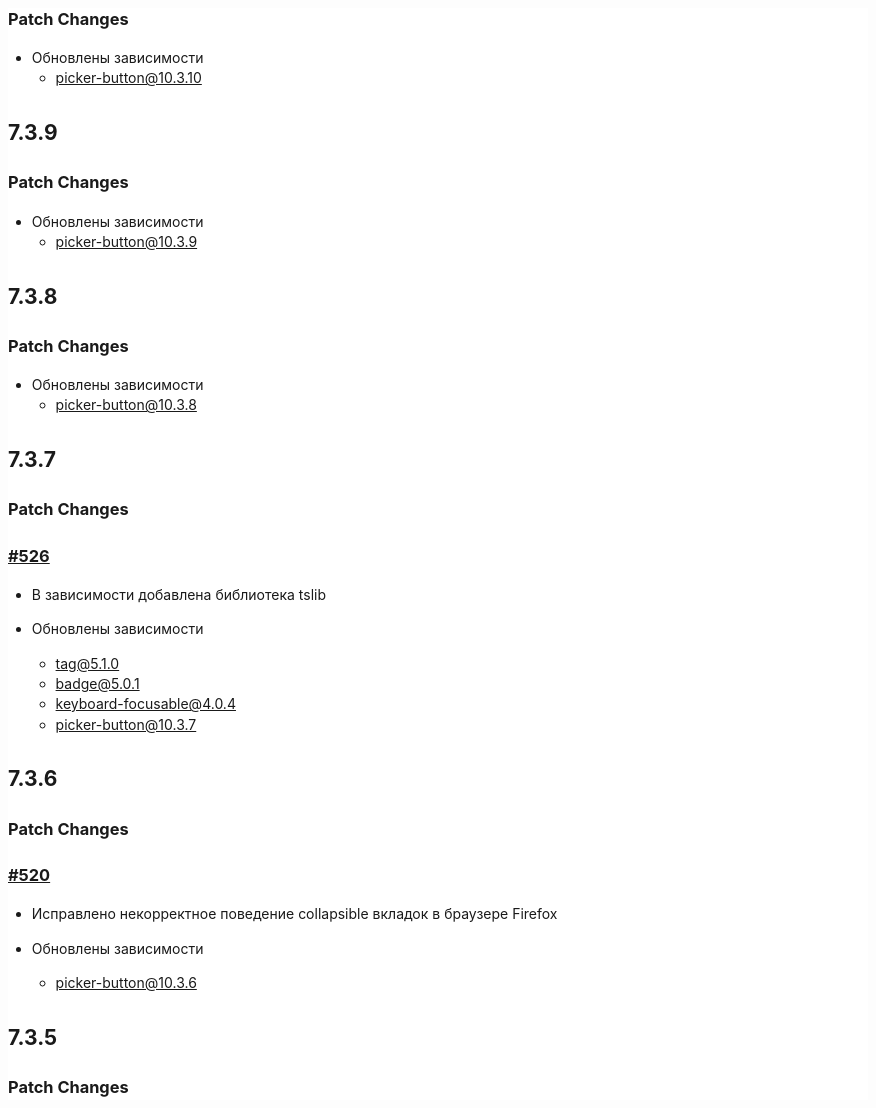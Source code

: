### Patch Changes

-   Обновлены зависимости
    -   picker-button@10.3.10

## 7.3.9

### Patch Changes

-   Обновлены зависимости
    -   picker-button@10.3.9

## 7.3.8

### Patch Changes

-   Обновлены зависимости
    -   picker-button@10.3.8

## 7.3.7

### Patch Changes

### [#526](https://github.com/core-ds/core-components/pull/526)

-   В зависимости добавлена библиотека tslib

-   Обновлены зависимости
    -   tag@5.1.0
    -   badge@5.0.1
    -   keyboard-focusable@4.0.4
    -   picker-button@10.3.7

## 7.3.6

### Patch Changes

### [#520](https://github.com/core-ds/core-components/pull/520)

-   Исправлено некорректное поведение collapsible вкладок в браузере Firefox

-   Обновлены зависимости
    -   picker-button@10.3.6

## 7.3.5

### Patch Changes
